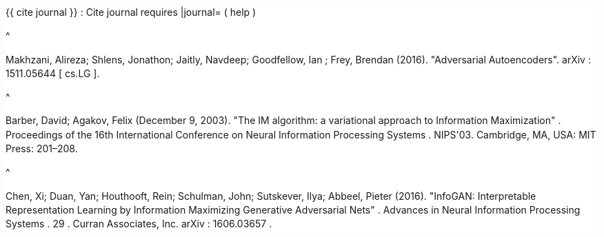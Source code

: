 {{
cite journal
}}
: 
Cite journal requires 
|journal=
 (
help
)




^
 
Makhzani, Alireza; Shlens, Jonathon; Jaitly, Navdeep; 
Goodfellow, Ian
; 
Frey, Brendan
 (2016). "Adversarial Autoencoders". 
arXiv
:
1511.05644
 [
cs.LG
].




^
 
Barber, David; Agakov, Felix (December 9, 2003). 
"The IM algorithm: a variational approach to Information Maximization"
. 
Proceedings of the 16th International Conference on Neural Information Processing Systems
. NIPS'03. Cambridge, MA, USA: MIT Press: 201–208.




^
 
Chen, Xi; Duan, Yan; Houthooft, Rein; Schulman, John; Sutskever, Ilya; Abbeel, Pieter (2016). 
"InfoGAN: Interpretable Representation Learning by Information Maximizing Generative Adversarial Nets"
. 
Advances in Neural Information Processing Systems
. 
29
. Curran Associates, Inc. 
arXiv
:
1606.03657
.


